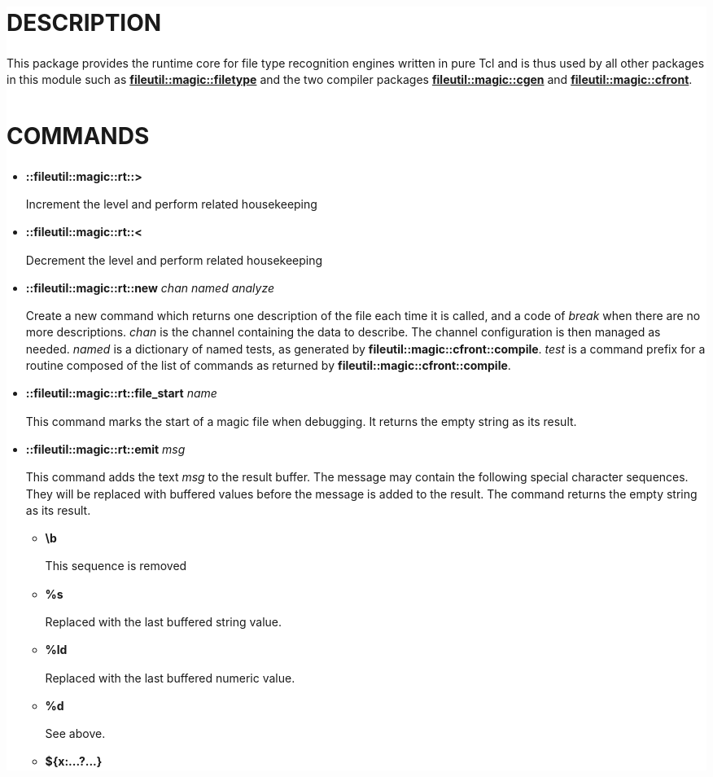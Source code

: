 # <a name='description'></a>DESCRIPTION

This package provides the runtime core for file type recognition engines written
in pure Tcl and is thus used by all other packages in this module such as
__[fileutil::magic::filetype](filetypes\.md)__ and the two compiler
packages __[fileutil::magic::cgen](cgen\.md)__ and
__[fileutil::magic::cfront](cfront\.md)__\.

# <a name='section2'></a>COMMANDS

  - <a name='1'></a>__::fileutil::magic::rt::>__

    Increment the level and perform related housekeeping

  - <a name='2'></a>__::fileutil::magic::rt::<__

    Decrement the level and perform related housekeeping

  - <a name='3'></a>__::fileutil::magic::rt::new__ *chan* *named* *analyze*

    Create a new command which returns one description of the file each time it
    is called, and a code of *break* when there are no more descriptions\.
    *chan* is the channel containing the data to describe\. The channel
    configuration is then managed as needed\. *named* is a dictionary of named
    tests, as generated by __fileutil::magic::cfront::compile__\. *test* is
    a command prefix for a routine composed of the list of commands as returned
    by __fileutil::magic::cfront::compile__\.

  - <a name='4'></a>__::fileutil::magic::rt::file\_start__ *name*

    This command marks the start of a magic file when debugging\. It returns the
    empty string as its result\.

  - <a name='5'></a>__::fileutil::magic::rt::emit__ *msg*

    This command adds the text *msg* to the result buffer\. The message may
    contain the following special character sequences\. They will be replaced
    with buffered values before the message is added to the result\. The command
    returns the empty string as its result\.

      * __\\b__

        This sequence is removed

      * __%s__

        Replaced with the last buffered string value\.

      * __%ld__

        Replaced with the last buffered numeric value\.

      * __%d__

        See above\.

      * __$\{x:\.\.\.?\.\.\.\}__

